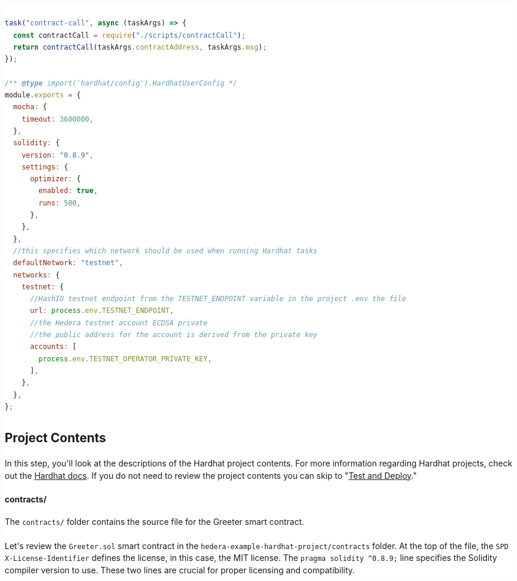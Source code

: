 ```javascript

task("contract-call", async (taskArgs) => {
  const contractCall = require("./scripts/contractCall");
  return contractCall(taskArgs.contractAddress, taskArgs.msg);
});

/** @type import('hardhat/config').HardhatUserConfig */
module.exports = {
  mocha: {
    timeout: 3600000,
  },
  solidity: {
    version: "0.8.9",
    settings: {
      optimizer: {
        enabled: true,
        runs: 500,
      },
    },
  },
  //this specifies which network should be used when running Hardhat tasks
  defaultNetwork: "testnet",
  networks: {
    testnet: {
      //HashIO testnet endpoint from the TESTNET_ENDPOINT variable in the project .env the file
      url: process.env.TESTNET_ENDPOINT,
      //the Hedera testnet account ECDSA private
      //the public address for the account is derived from the private key
      accounts: [
        process.env.TESTNET_OPERATOR_PRIVATE_KEY,
      ],
    },
  },
};
```

## Project Contents

In this step, you'll look at the descriptions of the Hardhat project contents. For more information regarding Hardhat projects, check out the [Hardhat docs](https://hardhat.org/hardhat-runner/docs/guides/project-setup). If you do not need to review the project contents you can skip to "[Test and Deploy](deploy-a-smart-contract-using-hardhat.md#test-and-deploy)."

#### contracts/

The `contracts/` folder contains the source file for the Greeter smart contract.\
\
Let's review the `Greeter.sol` smart contract in the `hedera-example-hardhat-project/contracts` folder. At the top of the file, the `SPDX-License-Identifier` defines the license, in this case, the MIT license. The `pragma solidity ^0.8.9;` line specifies the Solidity compiler version to use. These two lines are crucial for proper licensing and compatibility.
